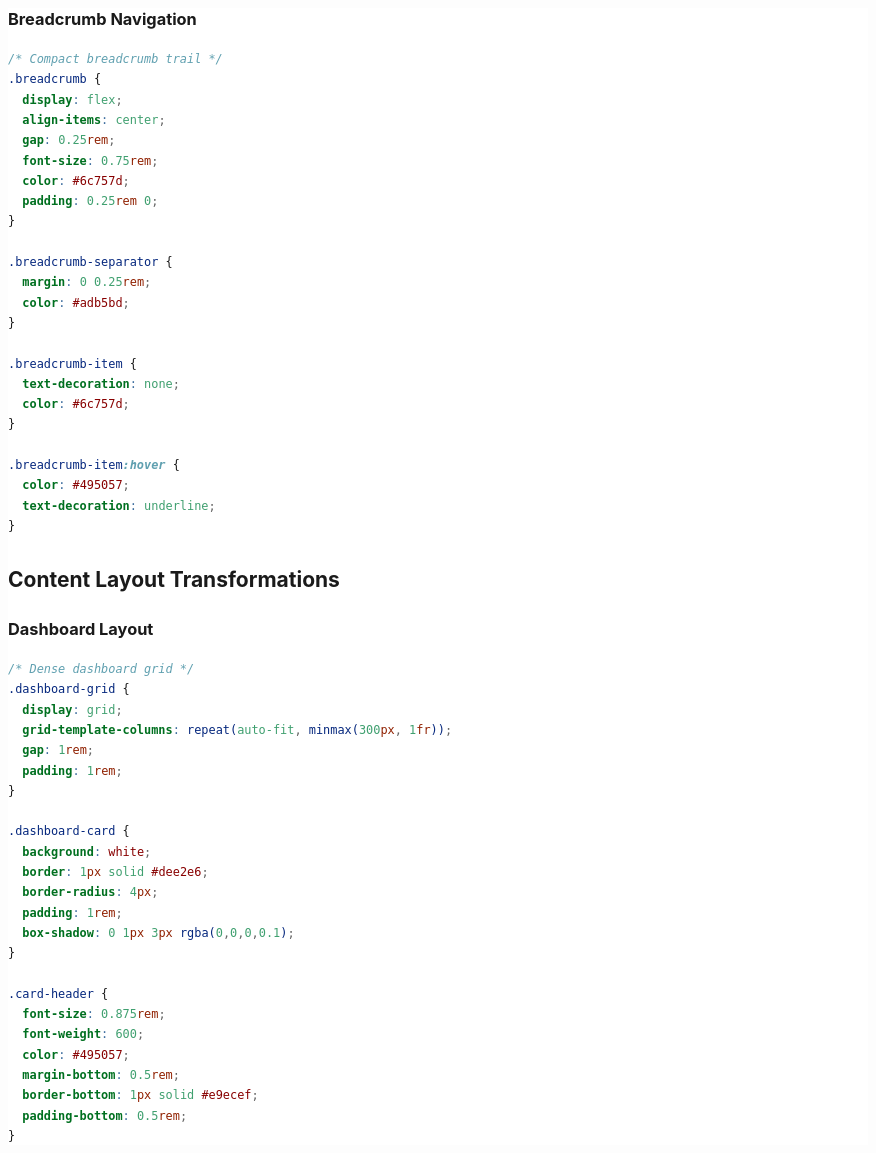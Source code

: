 ### Breadcrumb Navigation
```css
/* Compact breadcrumb trail */
.breadcrumb {
  display: flex;
  align-items: center;
  gap: 0.25rem;
  font-size: 0.75rem;
  color: #6c757d;
  padding: 0.25rem 0;
}

.breadcrumb-separator {
  margin: 0 0.25rem;
  color: #adb5bd;
}

.breadcrumb-item {
  text-decoration: none;
  color: #6c757d;
}

.breadcrumb-item:hover {
  color: #495057;
  text-decoration: underline;
}
```

## Content Layout Transformations

### Dashboard Layout
```css
/* Dense dashboard grid */
.dashboard-grid {
  display: grid;
  grid-template-columns: repeat(auto-fit, minmax(300px, 1fr));
  gap: 1rem;
  padding: 1rem;
}

.dashboard-card {
  background: white;
  border: 1px solid #dee2e6;
  border-radius: 4px;
  padding: 1rem;
  box-shadow: 0 1px 3px rgba(0,0,0,0.1);
}

.card-header {
  font-size: 0.875rem;
  font-weight: 600;
  color: #495057;
  margin-bottom: 0.5rem;
  border-bottom: 1px solid #e9ecef;
  padding-bottom: 0.5rem;
}
```
